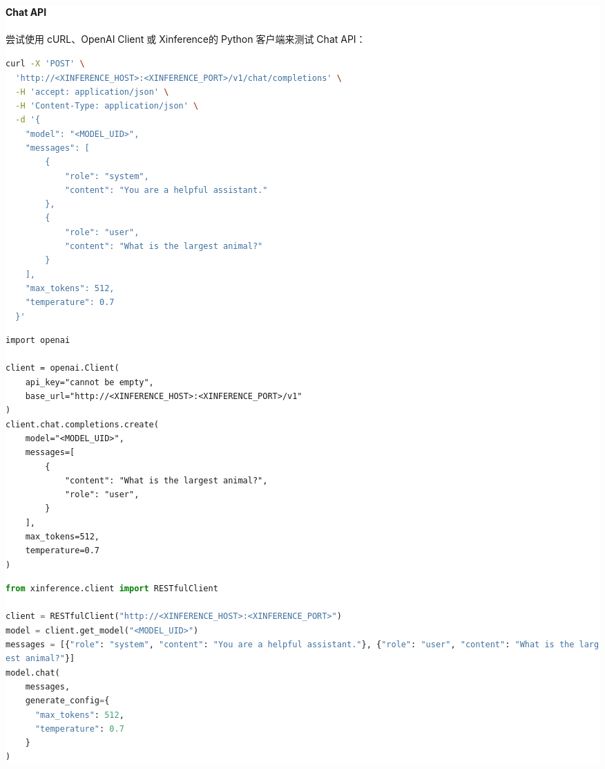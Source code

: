 #### Chat API

尝试使用 cURL、OpenAI Client 或 Xinference的 Python 客户端来测试 Chat API：

```bash
curl -X 'POST' \
  'http://<XINFERENCE_HOST>:<XINFERENCE_PORT>/v1/chat/completions' \
  -H 'accept: application/json' \
  -H 'Content-Type: application/json' \
  -d '{
    "model": "<MODEL_UID>",
    "messages": [
        {
            "role": "system",
            "content": "You are a helpful assistant."
        },
        {
            "role": "user",
            "content": "What is the largest animal?"
        }
    ],
    "max_tokens": 512,
    "temperature": 0.7
  }'
```

```
import openai

client = openai.Client(
    api_key="cannot be empty",
    base_url="http://<XINFERENCE_HOST>:<XINFERENCE_PORT>/v1"
)
client.chat.completions.create(
    model="<MODEL_UID>",
    messages=[
        {
            "content": "What is the largest animal?",
            "role": "user",
        }
    ],
    max_tokens=512,
    temperature=0.7
)
```

```python
from xinference.client import RESTfulClient

client = RESTfulClient("http://<XINFERENCE_HOST>:<XINFERENCE_PORT>")
model = client.get_model("<MODEL_UID>")
messages = [{"role": "system", "content": "You are a helpful assistant."}, {"role": "user", "content": "What is the largest animal?"}]
model.chat(
    messages,
    generate_config={
      "max_tokens": 512,
      "temperature": 0.7
    }
)
```
